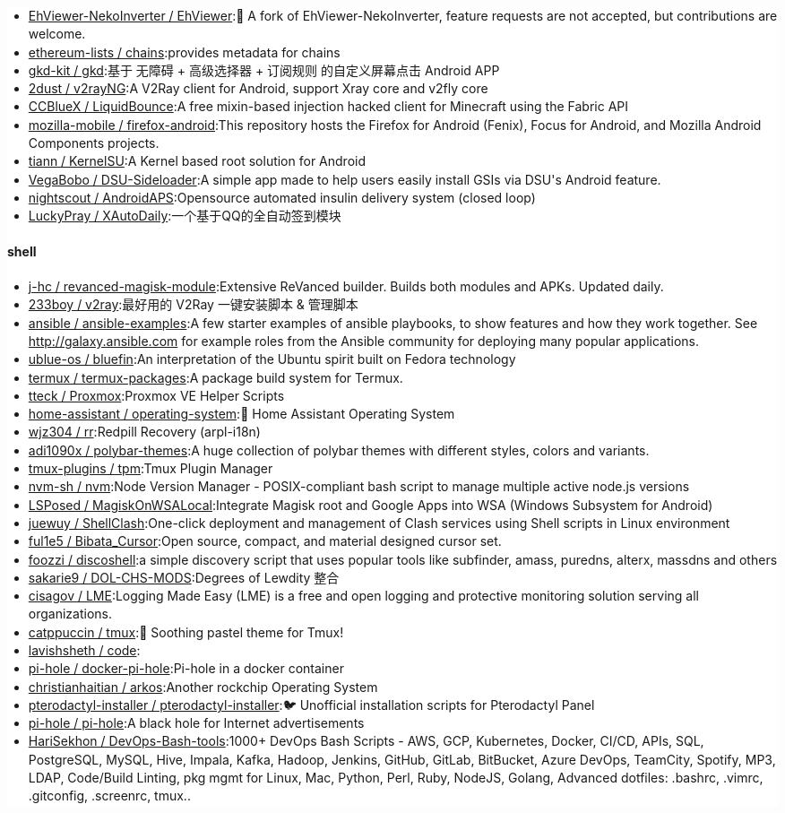 * [EhViewer-NekoInverter / EhViewer](https://github.com/EhViewer-NekoInverter/EhViewer):🥥 A fork of EhViewer-NekoInverter, feature requests are not accepted, but contributions are welcome.
* [ethereum-lists / chains](https://github.com/ethereum-lists/chains):provides metadata for chains
* [gkd-kit / gkd](https://github.com/gkd-kit/gkd):基于 无障碍 + 高级选择器 + 订阅规则 的自定义屏幕点击 Android APP
* [2dust / v2rayNG](https://github.com/2dust/v2rayNG):A V2Ray client for Android, support Xray core and v2fly core
* [CCBlueX / LiquidBounce](https://github.com/CCBlueX/LiquidBounce):A free mixin-based injection hacked client for Minecraft using the Fabric API
* [mozilla-mobile / firefox-android](https://github.com/mozilla-mobile/firefox-android):This repository hosts the Firefox for Android (Fenix), Focus for Android, and Mozilla Android Components projects.
* [tiann / KernelSU](https://github.com/tiann/KernelSU):A Kernel based root solution for Android
* [VegaBobo / DSU-Sideloader](https://github.com/VegaBobo/DSU-Sideloader):A simple app made to help users easily install GSIs via DSU's Android feature.
* [nightscout / AndroidAPS](https://github.com/nightscout/AndroidAPS):Opensource automated insulin delivery system (closed loop)
* [LuckyPray / XAutoDaily](https://github.com/LuckyPray/XAutoDaily):一个基于QQ的全自动签到模块

#### shell
* [j-hc / revanced-magisk-module](https://github.com/j-hc/revanced-magisk-module):Extensive ReVanced builder. Builds both modules and APKs. Updated daily.
* [233boy / v2ray](https://github.com/233boy/v2ray):最好用的 V2Ray 一键安装脚本 & 管理脚本
* [ansible / ansible-examples](https://github.com/ansible/ansible-examples):A few starter examples of ansible playbooks, to show features and how they work together. See http://galaxy.ansible.com for example roles from the Ansible community for deploying many popular applications.
* [ublue-os / bluefin](https://github.com/ublue-os/bluefin):An interpretation of the Ubuntu spirit built on Fedora technology
* [termux / termux-packages](https://github.com/termux/termux-packages):A package build system for Termux.
* [tteck / Proxmox](https://github.com/tteck/Proxmox):Proxmox VE Helper Scripts
* [home-assistant / operating-system](https://github.com/home-assistant/operating-system):🔰 Home Assistant Operating System
* [wjz304 / rr](https://github.com/wjz304/rr):Redpill Recovery (arpl-i18n)
* [adi1090x / polybar-themes](https://github.com/adi1090x/polybar-themes):A huge collection of polybar themes with different styles, colors and variants.
* [tmux-plugins / tpm](https://github.com/tmux-plugins/tpm):Tmux Plugin Manager
* [nvm-sh / nvm](https://github.com/nvm-sh/nvm):Node Version Manager - POSIX-compliant bash script to manage multiple active node.js versions
* [LSPosed / MagiskOnWSALocal](https://github.com/LSPosed/MagiskOnWSALocal):Integrate Magisk root and Google Apps into WSA (Windows Subsystem for Android)
* [juewuy / ShellClash](https://github.com/juewuy/ShellClash):One-click deployment and management of Clash services using Shell scripts in Linux environment
* [ful1e5 / Bibata_Cursor](https://github.com/ful1e5/Bibata_Cursor):Open source, compact, and material designed cursor set.
* [foozzi / discoshell](https://github.com/foozzi/discoshell):a simple discovery script that uses popular tools like subfinder, amass, puredns, alterx, massdns and others
* [sakarie9 / DOL-CHS-MODS](https://github.com/sakarie9/DOL-CHS-MODS):Degrees of Lewdity 整合
* [cisagov / LME](https://github.com/cisagov/LME):Logging Made Easy (LME) is a free and open logging and protective monitoring solution serving all organizations.
* [catppuccin / tmux](https://github.com/catppuccin/tmux):💽 Soothing pastel theme for Tmux!
* [lavishsheth / code](https://github.com/lavishsheth/code):
* [pi-hole / docker-pi-hole](https://github.com/pi-hole/docker-pi-hole):Pi-hole in a docker container
* [christianhaitian / arkos](https://github.com/christianhaitian/arkos):Another rockchip Operating System
* [pterodactyl-installer / pterodactyl-installer](https://github.com/pterodactyl-installer/pterodactyl-installer):🐦 Unofficial installation scripts for Pterodactyl Panel
* [pi-hole / pi-hole](https://github.com/pi-hole/pi-hole):A black hole for Internet advertisements
* [HariSekhon / DevOps-Bash-tools](https://github.com/HariSekhon/DevOps-Bash-tools):1000+ DevOps Bash Scripts - AWS, GCP, Kubernetes, Docker, CI/CD, APIs, SQL, PostgreSQL, MySQL, Hive, Impala, Kafka, Hadoop, Jenkins, GitHub, GitLab, BitBucket, Azure DevOps, TeamCity, Spotify, MP3, LDAP, Code/Build Linting, pkg mgmt for Linux, Mac, Python, Perl, Ruby, NodeJS, Golang, Advanced dotfiles: .bashrc, .vimrc, .gitconfig, .screenrc, tmux..
